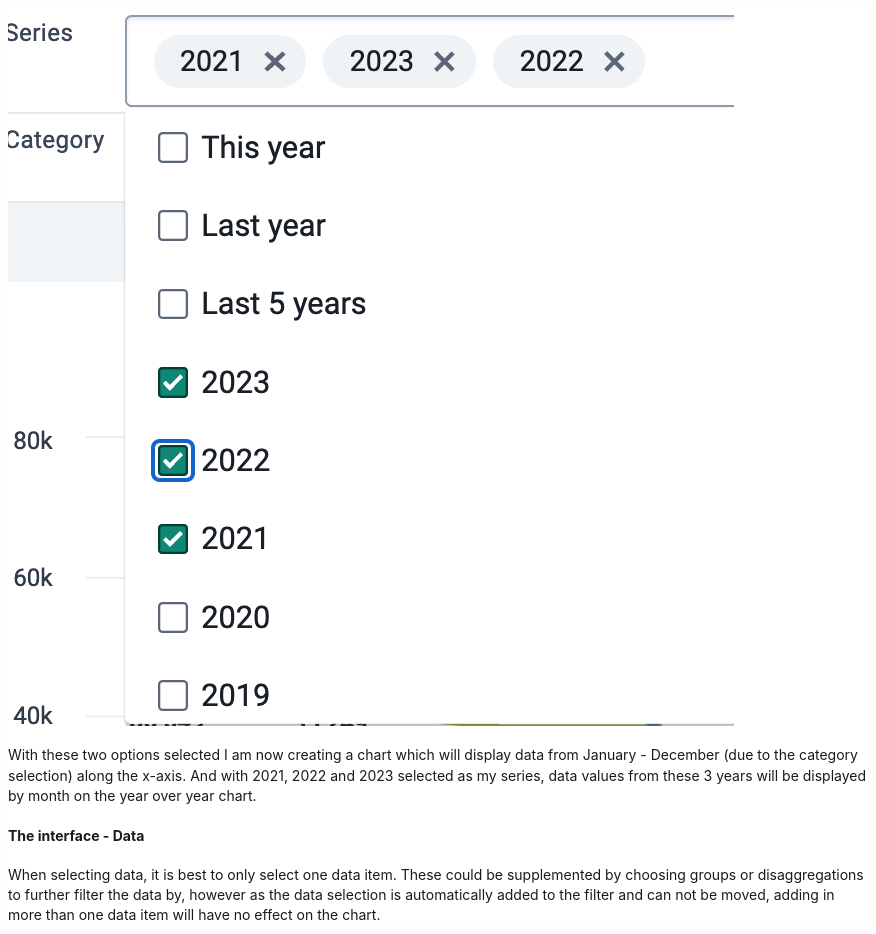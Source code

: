 ![](resources/images/dq_image47.png)

With these two options selected I am now creating a chart which will display data from January - December (due to the category selection) along the x-axis. And with 2021, 2022 and 2023 selected as my series, data values from these 3 years will be displayed by month on the year over year chart.

#### The interface - Data

When selecting data, it is best to only select one data item. These could be supplemented by choosing groups or disaggregations to further filter the data by, however as the data selection is automatically added to the filter and can not be moved, adding in more than one data item will have no effect on the chart.
